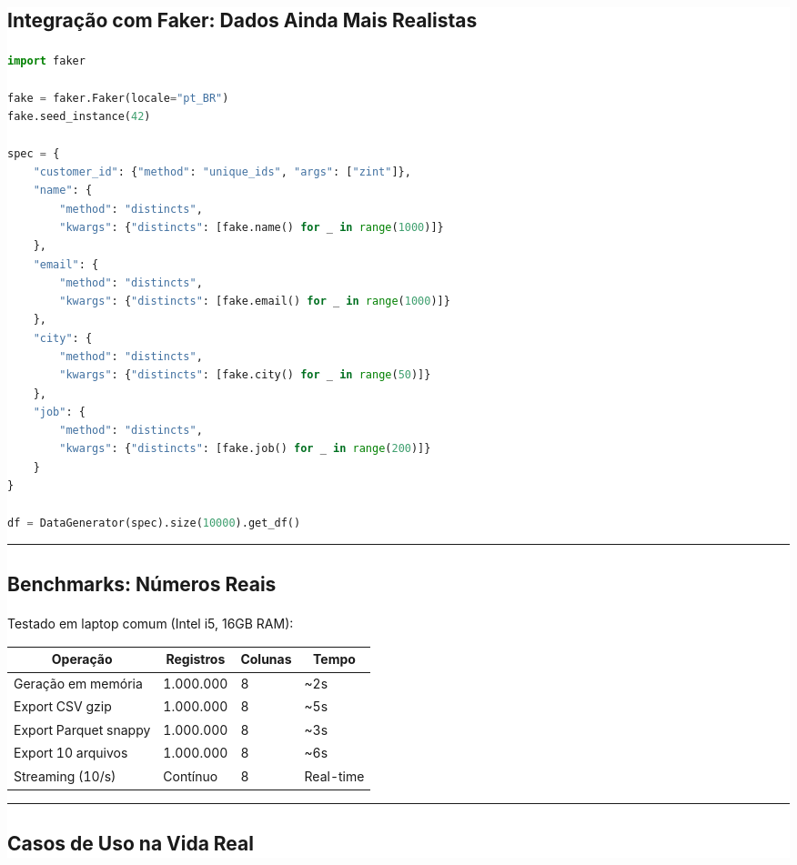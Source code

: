## Integração com Faker: Dados Ainda Mais Realistas

```python
import faker

fake = faker.Faker(locale="pt_BR")
fake.seed_instance(42)

spec = {
    "customer_id": {"method": "unique_ids", "args": ["zint"]},
    "name": {
        "method": "distincts",
        "kwargs": {"distincts": [fake.name() for _ in range(1000)]}
    },
    "email": {
        "method": "distincts",
        "kwargs": {"distincts": [fake.email() for _ in range(1000)]}
    },
    "city": {
        "method": "distincts",
        "kwargs": {"distincts": [fake.city() for _ in range(50)]}
    },
    "job": {
        "method": "distincts",
        "kwargs": {"distincts": [fake.job() for _ in range(200)]}
    }
}

df = DataGenerator(spec).size(10000).get_df()
```

---

## Benchmarks: Números Reais

Testado em laptop comum (Intel i5, 16GB RAM):

| Operação | Registros | Colunas | Tempo |
|----------|-----------|---------|-------|
| Geração em memória | 1.000.000 | 8 | ~2s |
| Export CSV gzip | 1.000.000 | 8 | ~5s |
| Export Parquet snappy | 1.000.000 | 8 | ~3s |
| Export 10 arquivos | 1.000.000 | 8 | ~6s |
| Streaming (10/s) | Contínuo | 8 | Real-time |

---

## Casos de Uso na Vida Real
